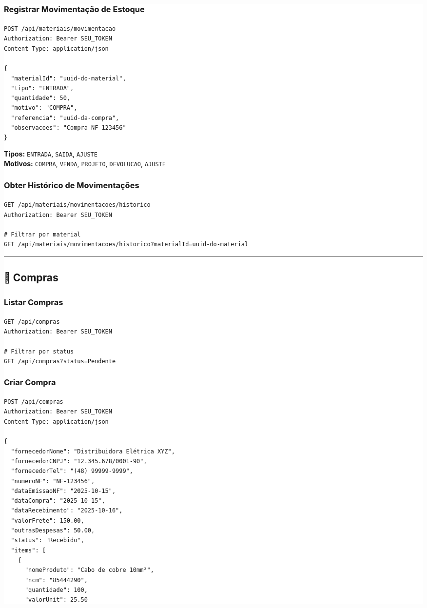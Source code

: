 ### Registrar Movimentação de Estoque
```http
POST /api/materiais/movimentacao
Authorization: Bearer SEU_TOKEN
Content-Type: application/json

{
  "materialId": "uuid-do-material",
  "tipo": "ENTRADA",
  "quantidade": 50,
  "motivo": "COMPRA",
  "referencia": "uuid-da-compra",
  "observacoes": "Compra NF 123456"
}
```

**Tipos:** `ENTRADA`, `SAIDA`, `AJUSTE`  
**Motivos:** `COMPRA`, `VENDA`, `PROJETO`, `DEVOLUCAO`, `AJUSTE`

### Obter Histórico de Movimentações
```http
GET /api/materiais/movimentacoes/historico
Authorization: Bearer SEU_TOKEN

# Filtrar por material
GET /api/materiais/movimentacoes/historico?materialId=uuid-do-material
```

---

## 🛒 Compras

### Listar Compras
```http
GET /api/compras
Authorization: Bearer SEU_TOKEN

# Filtrar por status
GET /api/compras?status=Pendente
```

### Criar Compra
```http
POST /api/compras
Authorization: Bearer SEU_TOKEN
Content-Type: application/json

{
  "fornecedorNome": "Distribuidora Elétrica XYZ",
  "fornecedorCNPJ": "12.345.678/0001-90",
  "fornecedorTel": "(48) 99999-9999",
  "numeroNF": "NF-123456",
  "dataEmissaoNF": "2025-10-15",
  "dataCompra": "2025-10-15",
  "dataRecebimento": "2025-10-16",
  "valorFrete": 150.00,
  "outrasDespesas": 50.00,
  "status": "Recebido",
  "items": [
    {
      "nomeProduto": "Cabo de cobre 10mm²",
      "ncm": "85444290",
      "quantidade": 100,
      "valorUnit": 25.50
```